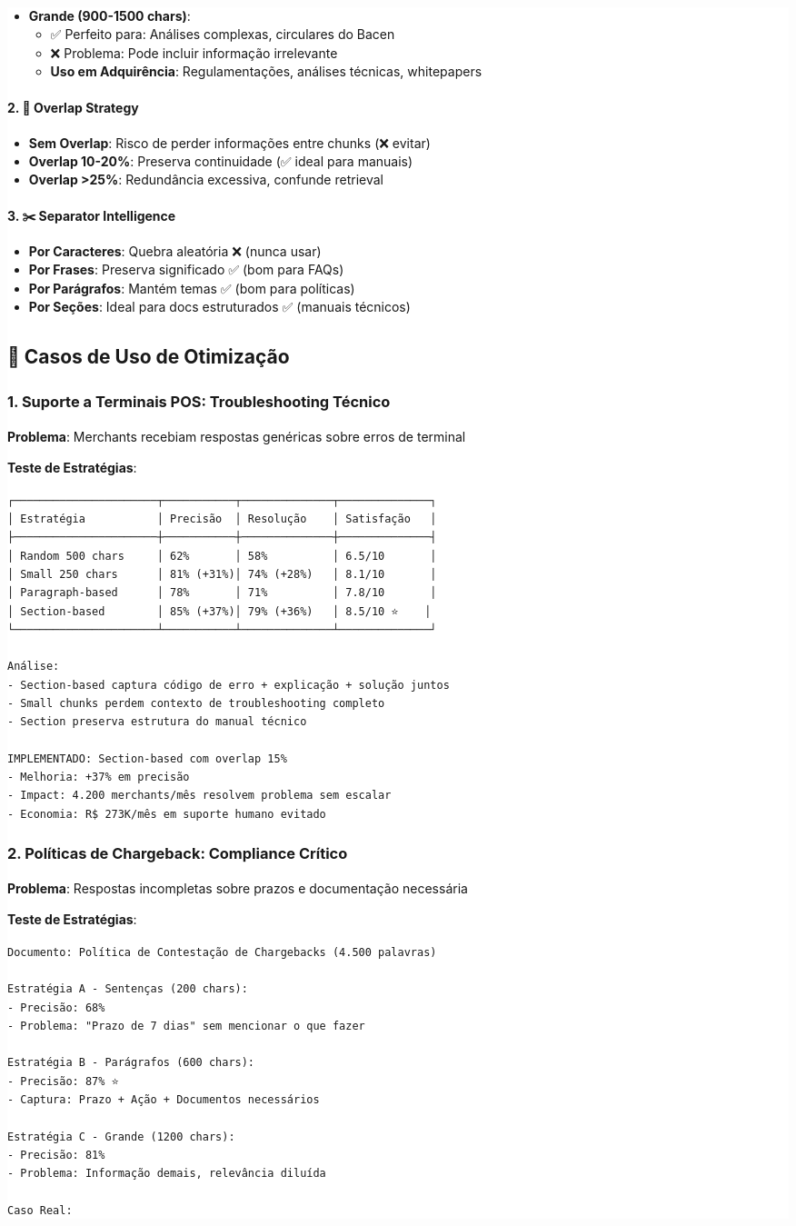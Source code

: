 - **Grande (900-1500 chars)**:
  - ✅ Perfeito para: Análises complexas, circulares do Bacen
  - ❌ Problema: Pode incluir informação irrelevante
  - **Uso em Adquirência**: Regulamentações, análises técnicas, whitepapers

#### 2. **🔗 Overlap Strategy**
- **Sem Overlap**: Risco de perder informações entre chunks (❌ evitar)
- **Overlap 10-20%**: Preserva continuidade (✅ ideal para manuais)
- **Overlap >25%**: Redundância excessiva, confunde retrieval

#### 3. **✂️ Separator Intelligence**
- **Por Caracteres**: Quebra aleatória ❌ (nunca usar)
- **Por Frases**: Preserva significado ✅ (bom para FAQs)
- **Por Parágrafos**: Mantém temas ✅ (bom para políticas)
- **Por Seções**: Ideal para docs estruturados ✅ (manuais técnicos)

## 🚀 Casos de Uso de Otimização

### 1. **Suporte a Terminais POS: Troubleshooting Técnico**

**Problema**: Merchants recebiam respostas genéricas sobre erros de terminal

**Teste de Estratégias**:
```
┌──────────────────────┬───────────┬──────────────┬──────────────┐
│ Estratégia           │ Precisão  │ Resolução    │ Satisfação   │
├──────────────────────┼───────────┼──────────────┼──────────────┤
│ Random 500 chars     │ 62%       │ 58%          │ 6.5/10       │
│ Small 250 chars      │ 81% (+31%)│ 74% (+28%)   │ 8.1/10       │
│ Paragraph-based      │ 78%       │ 71%          │ 7.8/10       │
│ Section-based        │ 85% (+37%)│ 79% (+36%)   │ 8.5/10 ⭐    │
└──────────────────────┴───────────┴──────────────┴──────────────┘

Análise:
- Section-based captura código de erro + explicação + solução juntos
- Small chunks perdem contexto de troubleshooting completo
- Section preserva estrutura do manual técnico

IMPLEMENTADO: Section-based com overlap 15%
- Melhoria: +37% em precisão
- Impact: 4.200 merchants/mês resolvem problema sem escalar
- Economia: R$ 273K/mês em suporte humano evitado
```

### 2. **Políticas de Chargeback: Compliance Crítico**

**Problema**: Respostas incompletas sobre prazos e documentação necessária

**Teste de Estratégias**:
```
Documento: Política de Contestação de Chargebacks (4.500 palavras)

Estratégia A - Sentenças (200 chars):
- Precisão: 68%
- Problema: "Prazo de 7 dias" sem mencionar o que fazer

Estratégia B - Parágrafos (600 chars):
- Precisão: 87% ⭐
- Captura: Prazo + Ação + Documentos necessários

Estratégia C - Grande (1200 chars):
- Precisão: 81%
- Problema: Informação demais, relevância diluída

Caso Real:
```